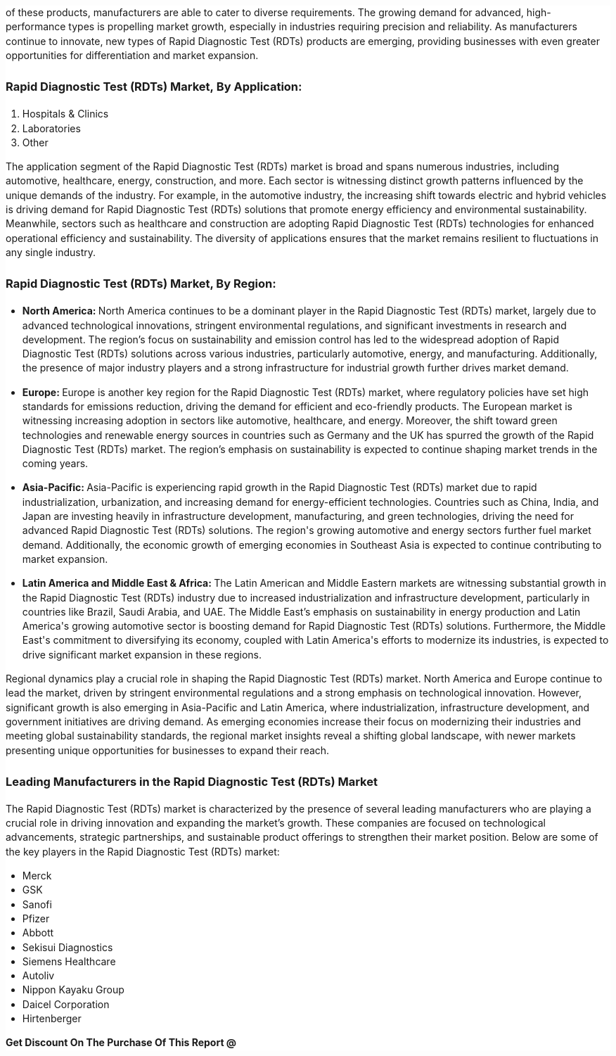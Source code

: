 of these products, manufacturers are able to cater to diverse requirements. The growing demand for advanced, high-performance types is propelling market growth, especially in industries requiring precision and reliability. As manufacturers continue to innovate, new types of Rapid Diagnostic Test (RDTs) products are emerging, providing businesses with even greater opportunities for differentiation and market expansion.</p><h3>Rapid Diagnostic Test (RDTs) Market,&nbsp;By Application:</h3><ol><li>Hospitals & Clinics<li> Laboratories<li> Other</li></ol><p>The application segment of the Rapid Diagnostic Test (RDTs) market is broad and spans numerous industries, including automotive, healthcare, energy, construction, and more. Each sector is witnessing distinct growth patterns influenced by the unique demands of the industry. For example, in the automotive industry, the increasing shift towards electric and hybrid vehicles is driving demand for Rapid Diagnostic Test (RDTs) solutions that promote energy efficiency and environmental sustainability. Meanwhile, sectors such as healthcare and construction are adopting Rapid Diagnostic Test (RDTs) technologies for enhanced operational efficiency and sustainability. The diversity of applications ensures that the market remains resilient to fluctuations in any single industry.</p><h3>Rapid Diagnostic Test (RDTs) Market, By Region:</h3><ul><li><p><strong>North America:&nbsp;</strong>North America continues to be a dominant player in the Rapid Diagnostic Test (RDTs) market, largely due to advanced technological innovations, stringent environmental regulations, and significant investments in research and development. The region&rsquo;s focus on sustainability and emission control has led to the widespread adoption of Rapid Diagnostic Test (RDTs) solutions across various industries, particularly automotive, energy, and manufacturing. Additionally, the presence of major industry players and a strong infrastructure for industrial growth further drives market demand.</p></li><li><p><strong><strong>Europe:&nbsp;</strong></strong>Europe is another key region for the Rapid Diagnostic Test (RDTs) market, where regulatory policies have set high standards for emissions reduction, driving the demand for efficient and eco-friendly products. The European market is witnessing increasing adoption in sectors like automotive, healthcare, and energy. Moreover, the shift toward green technologies and renewable energy sources in countries such as Germany and the UK has spurred the growth of the Rapid Diagnostic Test (RDTs) market. The region&rsquo;s emphasis on sustainability is expected to continue shaping market trends in the coming years.</p></li><li><p><strong><strong>Asia-Pacific:&nbsp;</strong></strong>Asia-Pacific is experiencing rapid growth in the Rapid Diagnostic Test (RDTs) market due to rapid industrialization, urbanization, and increasing demand for energy-efficient technologies. Countries such as China, India, and Japan are investing heavily in infrastructure development, manufacturing, and green technologies, driving the need for advanced Rapid Diagnostic Test (RDTs) solutions. The region's growing automotive and energy sectors further fuel market demand. Additionally, the economic growth of emerging economies in Southeast Asia is expected to continue contributing to market expansion.</p></li><li><p><strong><strong>Latin America and Middle East &amp; Africa:&nbsp;</strong></strong>The Latin American and Middle Eastern markets are witnessing substantial growth in the Rapid Diagnostic Test (RDTs) industry due to increased industrialization and infrastructure development, particularly in countries like Brazil, Saudi Arabia, and UAE. The Middle East&rsquo;s emphasis on sustainability in energy production and Latin America's growing automotive sector is boosting demand for Rapid Diagnostic Test (RDTs) solutions. Furthermore, the Middle East's commitment to diversifying its economy, coupled with Latin America's efforts to modernize its industries, is expected to drive significant market expansion in these regions.</p></li></ul><p>Regional dynamics play a crucial role in shaping the Rapid Diagnostic Test (RDTs) market. North America and Europe continue to lead the market, driven by stringent environmental regulations and a strong emphasis on technological innovation. However, significant growth is also emerging in Asia-Pacific and Latin America, where industrialization, infrastructure development, and government initiatives are driving demand. As emerging economies increase their focus on modernizing their industries and meeting global sustainability standards, the regional market insights reveal a shifting global landscape, with newer markets presenting unique opportunities for businesses to expand their reach.</p><h3><strong>Leading Manufacturers in the Rapid Diagnostic Test (RDTs) Market</strong></h3><p>The Rapid Diagnostic Test (RDTs) market is characterized by the presence of several leading manufacturers who are playing a crucial role in driving innovation and expanding the market&rsquo;s growth. These companies are focused on technological advancements, strategic partnerships, and sustainable product offerings to strengthen their market position. Below are some of the key players in the Rapid Diagnostic Test (RDTs) market:</p></div><div class="article-main__content" data-test-id="publishing-text-block"><ul><li><span class="">Merck<li> GSK<li> Sanofi<li> Pfizer<li> Abbott<li> Sekisui Diagnostics<li> Siemens Healthcare<li> Autoliv<li> Nippon Kayaku Group<li> Daicel Corporation<li> Hirtenberger</span></li></ul></div><div class="article-main__content" data-test-id="publishing-text-block"><p><span class="font-[700]"><strong>Get Discount On The Purchase Of This Report @</strong>